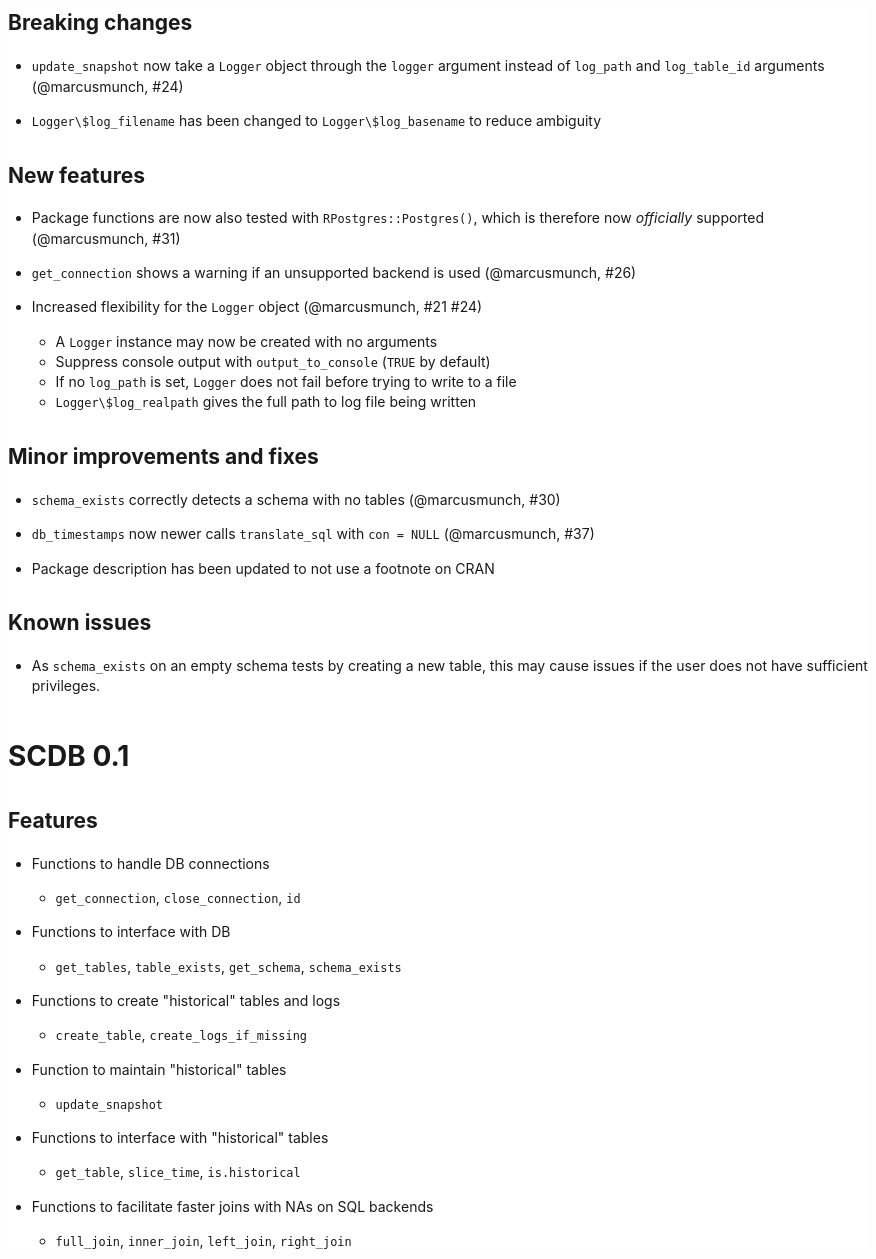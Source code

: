 ## Breaking changes

* `update_snapshot` now take a `Logger` object through the `logger` argument instead of `log_path` and `log_table_id` arguments (@marcusmunch, #24)

* `Logger\$log_filename` has been changed to `Logger\$log_basename` to reduce ambiguity

## New features

* Package functions are now also tested with `RPostgres::Postgres()`, which is
  therefore now *officially* supported (@marcusmunch, #31)

* `get_connection` shows a warning if an unsupported backend is used (@marcusmunch, #26)

* Increased flexibility for the `Logger` object (@marcusmunch, #21 #24)
  - A `Logger` instance may now be created with no arguments
  - Suppress console output with `output_to_console` (`TRUE` by default)
  - If no `log_path` is set, `Logger` does not fail before trying to write to a file
  - `Logger\$log_realpath` gives the full path to log file being written

## Minor improvements and fixes

* `schema_exists` correctly detects a schema with no tables (@marcusmunch, #30)

* `db_timestamps` now newer calls `translate_sql` with `con = NULL` (@marcusmunch, #37)

* Package description has been updated to not use a footnote on CRAN

## Known issues

* As `schema_exists` on an empty schema tests by creating a new table, this may
  cause issues if the user does not have sufficient privileges.

# SCDB 0.1

## Features

* Functions to handle DB connections
  - `get_connection`, `close_connection`, `id`

* Functions to interface with DB
  - `get_tables`, `table_exists`, `get_schema`, `schema_exists`

* Functions to create "historical" tables and logs
  - `create_table`, `create_logs_if_missing`

* Function to maintain "historical" tables
  - `update_snapshot`

* Functions to interface with "historical" tables
  - `get_table`, `slice_time`, `is.historical`

* Functions to facilitate faster joins with NAs on SQL backends
  - `full_join`, `inner_join`, `left_join`, `right_join`
